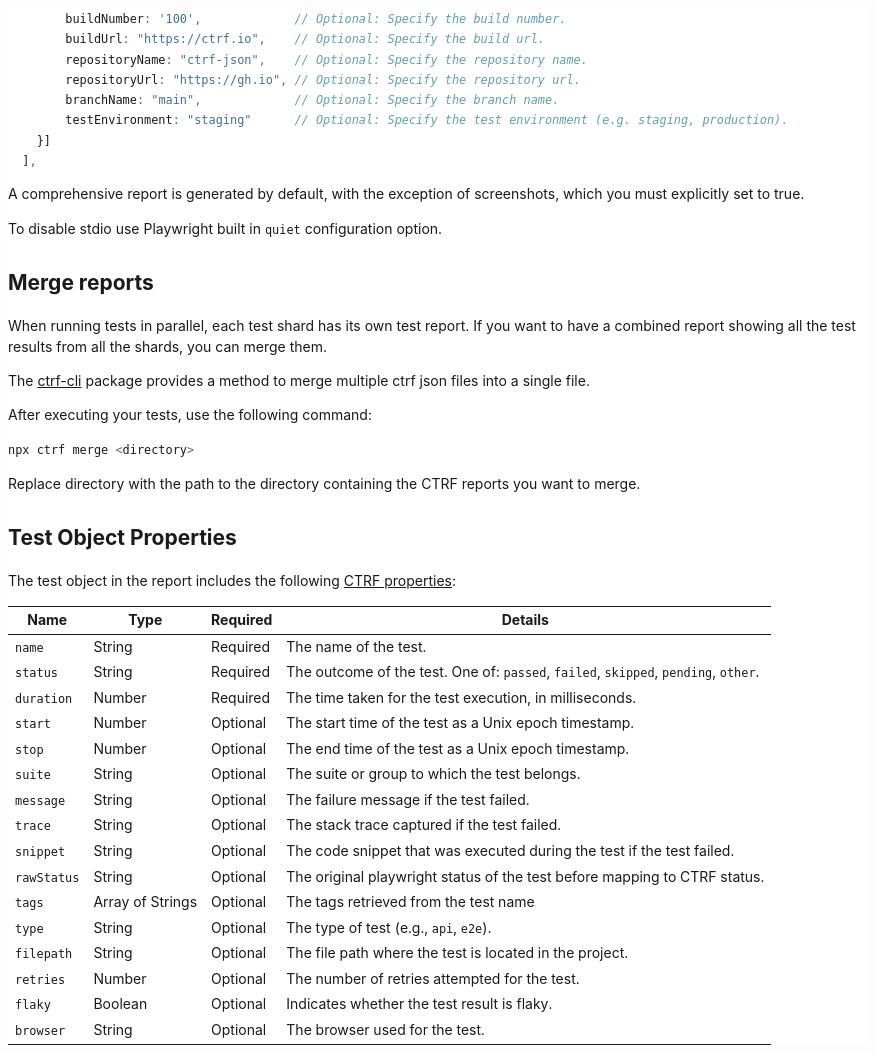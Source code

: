 ```javascript
        buildNumber: '100',             // Optional: Specify the build number.
        buildUrl: "https://ctrf.io",    // Optional: Specify the build url.
        repositoryName: "ctrf-json",    // Optional: Specify the repository name.
        repositoryUrl: "https://gh.io", // Optional: Specify the repository url.
        branchName: "main",             // Optional: Specify the branch name.
        testEnvironment: "staging"      // Optional: Specify the test environment (e.g. staging, production).
    }]
  ],
```

A comprehensive report is generated by default, with the exception of screenshots, which you must explicitly set to true.

To disable stdio use Playwright built in `quiet` configuration option.

## Merge reports

When running tests in parallel, each test shard has its own test report. If you want to have a combined report showing all the test results from all the shards, you can merge them.

The [ctrf-cli](https://github.com/ctrf-io/ctrf-cli) package provides a method to merge multiple ctrf json files into a single file.

After executing your tests, use the following command:

```sh
npx ctrf merge <directory>
```

Replace directory with the path to the directory containing the CTRF reports you want to merge.

## Test Object Properties

The test object in the report includes the following [CTRF properties](https://ctrf.io/docs/schema/test):

| Name          | Type             | Required | Details                                                                             |
| ------------- | ---------------- | -------- | ----------------------------------------------------------------------------------- |
| `name`        | String           | Required | The name of the test.                                                               |
| `status`      | String           | Required | The outcome of the test. One of: `passed`, `failed`, `skipped`, `pending`, `other`. |
| `duration`    | Number           | Required | The time taken for the test execution, in milliseconds.                             |
| `start`       | Number           | Optional | The start time of the test as a Unix epoch timestamp.                               |
| `stop`        | Number           | Optional | The end time of the test as a Unix epoch timestamp.                                 |
| `suite`       | String           | Optional | The suite or group to which the test belongs.                                       |
| `message`     | String           | Optional | The failure message if the test failed.                                             |
| `trace`       | String           | Optional | The stack trace captured if the test failed.                                        |
| `snippet`     | String           | Optional | The code snippet that was executed during the test if the test failed.              |
| `rawStatus`   | String           | Optional | The original playwright status of the test before mapping to CTRF status.           |
| `tags`        | Array of Strings | Optional | The tags retrieved from the test name                                               |
| `type`        | String           | Optional | The type of test (e.g., `api`, `e2e`).                                              |
| `filepath`    | String           | Optional | The file path where the test is located in the project.                             |
| `retries`     | Number           | Optional | The number of retries attempted for the test.                                       |
| `flaky`       | Boolean          | Optional | Indicates whether the test result is flaky.                                         |
| `browser`     | String           | Optional | The browser used for the test.                                                      |